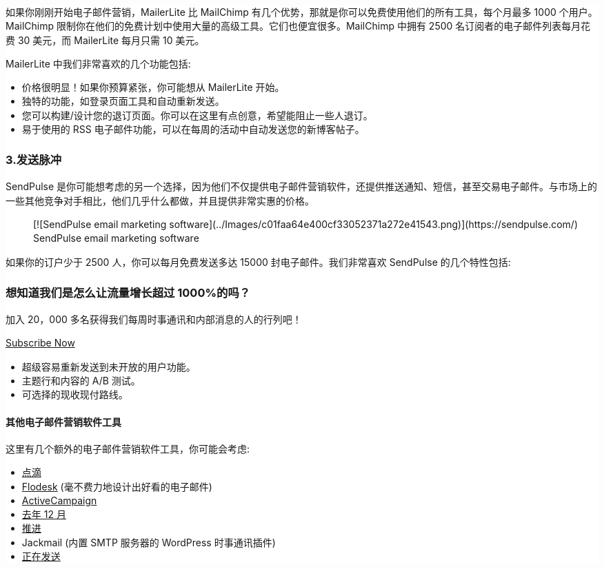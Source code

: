 如果你刚刚开始电子邮件营销，MailerLite 比 MailChimp 有几个优势，那就是你可以免费使用他们的所有工具，每个月最多 1000 个用户。MailChimp 限制你在他们的免费计划中使用大量的高级工具。它们也便宜很多。MailChimp 中拥有 2500 名订阅者的电子邮件列表每月花费 30 美元，而 MailerLite 每月只需 10 美元。

MailerLite 中我们非常喜欢的几个功能包括:

*   价格很明显！如果你预算紧张，你可能想从 MailerLite 开始。
*   独特的功能，如登录页面工具和自动重新发送。
*   您可以构建/设计您的退订页面。你可以在这里有点创意，希望能阻止一些人退订。
*   易于使用的 RSS 电子邮件功能，可以在每周的活动中自动发送您的新博客帖子。

### 3.发送脉冲

SendPulse 是你可能想考虑的另一个选择，因为他们不仅提供电子邮件营销软件，还提供推送通知、短信，甚至交易电子邮件。与市场上的一些其他竞争对手相比，他们几乎什么都做，并且提供非常实惠的价格。

<figure id="attachment_31241" aria-describedby="caption-attachment-31241" style="width: 1539px" class="wp-caption aligncenter">[![SendPulse email marketing software](../Images/c01faa64e400cf33052371a272e41543.png)](https://sendpulse.com/)

<figcaption id="caption-attachment-31241" class="wp-caption-text">SendPulse email marketing software</figcaption>

</figure>

如果你的订户少于 2500 人，你可以每月免费发送多达 15000 封电子邮件。我们非常喜欢 SendPulse 的几个特性包括:

 <dialog id="newsletter" class="dialog dialog has-dark-blue-background-color email-modal" aria-hidden="true">## 注册订阅时事通讯

<kinsta-form show-name="false" show-phone="false" show-website="false" show-company="false" show-disk-space="false" show-monthly-visits="false" show-number-of-websites="false" show-message="false" submit-button-text="Sign Up Now" submit-button-text-sending="Signing Up..." success-title="Thanks for subscribing!" success-message="Keep an eye out for our next newsletter." terms-template="newsletter" hubspot-source="subscribe_to_newsletter" submit-button-text-loading="Signing Up"></kinsta-form></dialog>

### 想知道我们是怎么让流量增长超过 1000%的吗？

加入 20，000 多名获得我们每周时事通讯和内部消息的人的行列吧！

[Subscribe Now](#newsletter)

*   超级容易重新发送到未开放的用户功能。
*   主题行和内容的 A/B 测试。
*   可选择的现收现付路线。

#### 其他电子邮件营销软件工具

这里有几个额外的电子邮件营销软件工具，你可能会考虑:

*   [点滴](https://www.drip.co/)
*   [Flodesk](https://flodesk.com/) (毫不费力地设计出好看的电子邮件)
*   [ActiveCampaign](https://www.activecampaign.com/)
*   [去年 12 月](https://www.aweber.com/)
*   [推进](https://www.getresponse.com/)
*   Jackmail (内置 SMTP 服务器的 WordPress 时事通讯插件)
*   [正在发送](https://www.sendinblue.com/)

